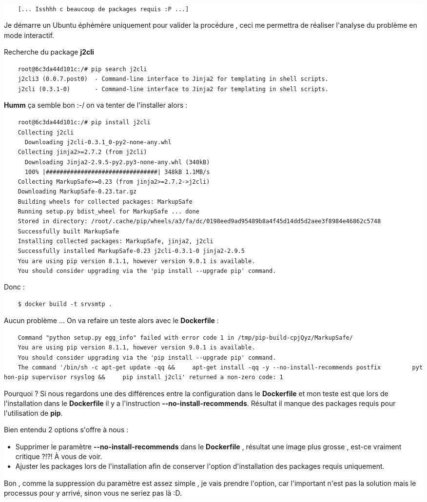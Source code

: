         [... Isshhh c beaucoup de packages requis :P ...]

Je démarre un Ubuntu éphémère uniquement pour valider la procédure , ceci me permettra de réaliser l'analyse du problème en mode interactif. 

Recherche du package __j2cli__ 

        root@6c3da44d101c:/# pip search j2cli
        j2cli3 (0.0.7.post0)  - Command-line interface to Jinja2 for templating in shell scripts.
        j2cli (0.3.1-0)       - Command-line interface to Jinja2 for templating in shell scripts.

__Humm__ ça semble bon :-/ on va tenter de l'installer alors :

        root@6c3da44d101c:/# pip install j2cli
        Collecting j2cli
          Downloading j2cli-0.3.1_0-py2-none-any.whl
        Collecting jinja2>=2.7.2 (from j2cli)
          Downloading Jinja2-2.9.5-py2.py3-none-any.whl (340kB)
          100% |################################| 348kB 1.1MB/s
        Collecting MarkupSafe>=0.23 (from jinja2>=2.7.2->j2cli)
        Downloading MarkupSafe-0.23.tar.gz
        Building wheels for collected packages: MarkupSafe
        Running setup.py bdist_wheel for MarkupSafe ... done
        Stored in directory: /root/.cache/pip/wheels/a3/fa/dc/0198eed9ad95489b8a4f45d14dd5d2aee3f8984e46862c5748
        Successfully built MarkupSafe
        Installing collected packages: MarkupSafe, jinja2, j2cli
        Successfully installed MarkupSafe-0.23 j2cli-0.3.1-0 jinja2-2.9.5
        You are using pip version 8.1.1, however version 9.0.1 is available.
        You should consider upgrading via the 'pip install --upgrade pip' command.

Donc :

        $ docker build -t srvsmtp .

Aucun problème ... On va refaire un teste alors avec le __Dockerfile__ :

        Command "python setup.py egg_info" failed with error code 1 in /tmp/pip-build-cpjQyz/MarkupSafe/
        You are using pip version 8.1.1, however version 9.0.1 is available.
        You should consider upgrading via the 'pip install --upgrade pip' command.
        The command '/bin/sh -c apt-get update -qq &&     apt-get install -qq -y --no-install-recommends postfix         python-pip supervisor rsyslog &&     pip install j2cli' returned a non-zero code: 1

Pourquoi ? Si nous regardons une des différences entre la configuration dans le __Dockerfile__ et mon teste est que lors de l'installation dans le __Dockerfile__ il y a l'instruction **--no-install-recommends**. Résultat il manque des packages requis pour l'utilisation de **pip**. 

Bien entendu 2 options s'offre à nous :

* Supprimer le paramètre **--no-install-recommends** dans le __Dockerfile__ , résultat une image plus grosse , est-ce vraiment critique ?!?! À vous de voir.
* Ajuster les packages lors de l'installation afin de conserver l'option d'installation des packages requis uniquement.

Bon , comme la suppression du paramètre est assez simple , je vais prendre l'option, car l'important n'est pas la solution mais le processus pour y arrivé, sinon vous ne seriez pas là :D. 
